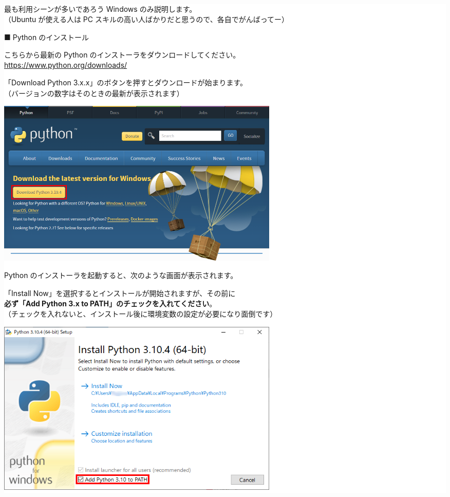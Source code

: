最も利用シーンが多いであろう Windows のみ説明します。  
（Ubuntu が使える人は PC スキルの高い人ばかりだと思うので、各自でがんばってー）

■ Python のインストール

こちらから最新の Python のインストーラをダウンロードしてください。  
https://www.python.org/downloads/

「Download Python 3.x.x」のボタンを押すとダウンロードが始まります。  
（バージョンの数字はそのときの最新が表示されます）

<img src="./img/download_python3_installer.png" width="60%">

Python のインストーラを起動すると、次のような画面が表示されます。

「Install Now」を選択するとインストールが開始されますが、その前に  
**必ず「Add Python 3.x to PATH」のチェックを入れてください**。  
（チェックを入れないと、インストール後に環境変数の設定が必要になり面倒です）

<img src="./img/python_setup.png" width="60%">
